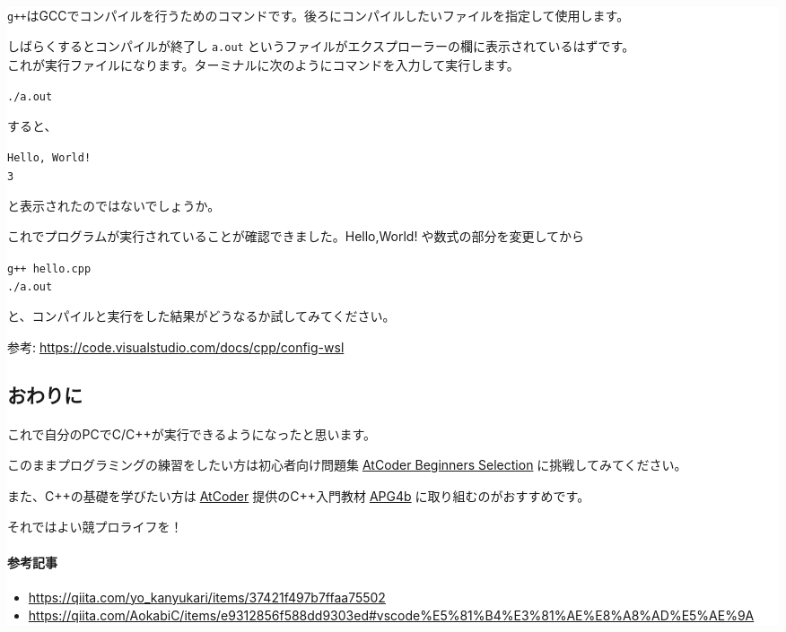 `g++`はGCCでコンパイルを行うためのコマンドです。後ろにコンパイルしたいファイルを指定して使用します。

しばらくするとコンパイルが終了し `a.out` というファイルがエクスプローラーの欄に表示されているはずです。  
これが実行ファイルになります。ターミナルに次のようにコマンドを入力して実行します。

```bash
./a.out
```

すると、

```text
Hello, World!
3
```

と表示されたのではないでしょうか。

これでプログラムが実行されていることが確認できました。Hello,World! や数式の部分を変更してから

```bash
g++ hello.cpp
./a.out
```

と、コンパイルと実行をした結果がどうなるか試してみてください。

参考: https://code.visualstudio.com/docs/cpp/config-wsl

## おわりに

これで自分のPCでC/C++が実行できるようになったと思います。

このままプログラミングの練習をしたい方は初心者向け問題集 [AtCoder Beginners Selection](https://atcoder.jp/contests/abs) に挑戦してみてください。

また、C++の基礎を学びたい方は [AtCoder](https://atcoder.jp/home) 提供のC++入門教材 [APG4b](https://atcoder.jp/contests/APG4b) に取り組むのがおすすめです。

それではよい競プロライフを！

#### 参考記事

- https://qiita.com/yo_kanyukari/items/37421f497b7ffaa75502
- https://qiita.com/AokabiC/items/e9312856f588dd9303ed#vscode%E5%81%B4%E3%81%AE%E8%A8%AD%E5%AE%9A
